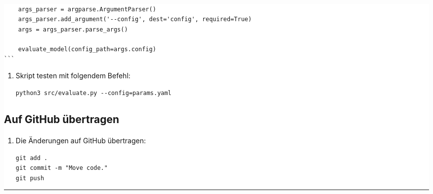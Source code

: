         args_parser = argparse.ArgumentParser()
        args_parser.add_argument('--config', dest='config', required=True)
        args = args_parser.parse_args()

        evaluate_model(config_path=args.config)
    ```
1. Skript testen mit folgendem Befehl:
    ```shell
    python3 src/evaluate.py --config=params.yaml
    ```

## Auf GitHub übertragen

1. Die Änderungen auf GitHub übertragen:
    ```shell
    git add .
    git commit -m "Move code."
    git push
    ```

---

